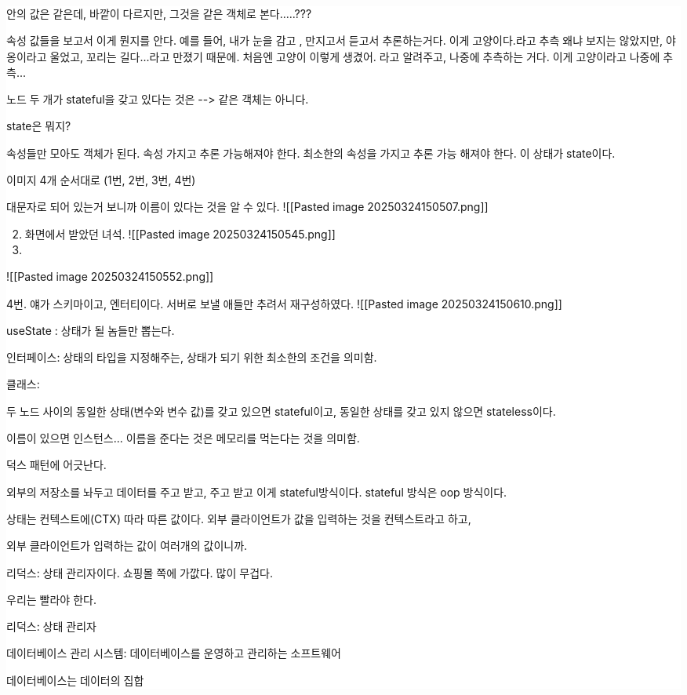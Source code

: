 안의 값은 같은데, 바깥이 다르지만, 그것을 같은 객체로 본다.....???

속성 값들을 보고서 이게 뭔지를 안다. 
예를 들어, 내가 눈을 감고 , 만지고서 듣고서 추론하는거다. 이게 고양이다.라고 추측 왜냐 보지는 않았지만, 야옹이라고 울었고, 꼬리는 길다...라고 만졌기 때문에. 처음엔 고양이 이렇게 생겼어. 라고 알려주고, 나중에 추측하는 거다. 이게 고양이라고 나중에 추측...


노드 두 개가  stateful을 갖고 있다는 것은 --> 같은 객체는 아니다. 

state은 뭐지? 

속성들만 모아도 객체가 된다. 속성 가지고 추론 가능해져야 한다.
최소한의 속성을 가지고 추론 가능 해져야 한다. 이 상태가 state이다.



이미지 4개 순서대로 (1번, 2번, 3번, 4번)

대문자로 되어 있는거 보니까 이름이 있다는 것을 알 수 있다. 
![[Pasted image 20250324150507.png]]

2. 화면에서 받았던 녀석.
![[Pasted image 20250324150545.png]]
3. 
![[Pasted image 20250324150552.png]]

4번. 얘가 스키마이고, 엔터티이다. 서버로 보낼 애들만 추려서 재구성하였다. 
![[Pasted image 20250324150610.png]]


useState : 상태가 될 놈들만 뽑는다. 

인터페이스: 상태의 타입을 지정해주는, 상태가 되기 위한 최소한의 조건을 의미함.


클래스: 


두 노드 사이의 동일한 상태(변수와 변수 값)를 갖고 있으면 stateful이고, 동일한 상태를 갖고 있지 않으면 stateless이다.  

이름이 있으면 인스턴스... 이름을 준다는 것은 메모리를 먹는다는 것을 의미함.

덕스 패턴에 어긋난다. 

외부의 저장소를 놔두고 데이터를 주고 받고, 주고 받고 이게 stateful방식이다. stateful 방식은 oop 방식이다.


상태는 컨텍스트에(CTX) 따라 따른 값이다. 외부 클라이언트가 값을 입력하는 것을 컨텍스트라고 하고, 

외부 클라이언트가 입력하는 값이 여러개의 값이니까.


리덕스: 상태 관리자이다. 쇼핑몰 쪽에 가깞다. 많이 무겁다.

우리는 빨라야 한다.


리덕스: 상태 관리자

데이터베이스 관리 시스템: 데이터베이스를 운영하고 관리하는 소프트웨어

데이터베이스는 데이터의 집합
